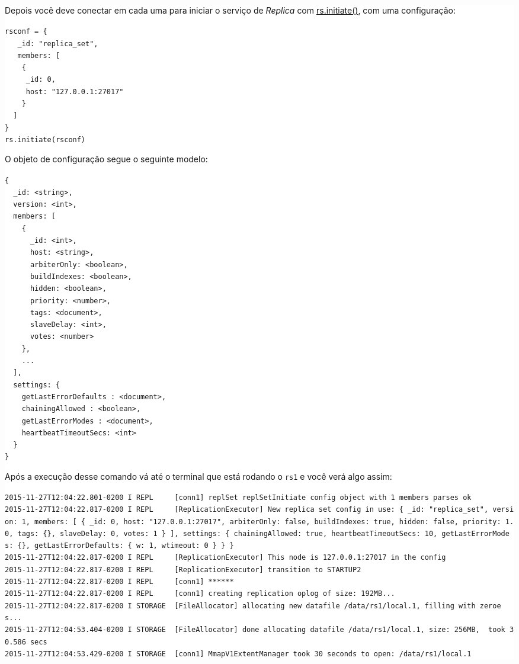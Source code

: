 Depois você deve conectar em cada uma para iniciar o serviço de *Replica* com [rs.initiate()](https://docs.mongodb.org/manual/reference/method/rs.initiate/#rs.initiate), com uma configuração:

```
rsconf = {
   _id: "replica_set",
   members: [
    {
     _id: 0,
     host: "127.0.0.1:27017"
    }
  ]
}
rs.initiate(rsconf)
```

O objeto de configuração segue o seguinte modelo:

```
{
  _id: <string>,
  version: <int>,
  members: [
    {
      _id: <int>,
      host: <string>,
      arbiterOnly: <boolean>,
      buildIndexes: <boolean>,
      hidden: <boolean>,
      priority: <number>,
      tags: <document>,
      slaveDelay: <int>,
      votes: <number>
    },
    ...
  ],
  settings: {
    getLastErrorDefaults : <document>,
    chainingAllowed : <boolean>,
    getLastErrorModes : <document>,
    heartbeatTimeoutSecs: <int>
  }
}

```

Após a execução desse comando vá até o terminal que está rodando o `rs1` e você verá algo assim:

```
2015-11-27T12:04:22.801-0200 I REPL     [conn1] replSet replSetInitiate config object with 1 members parses ok
2015-11-27T12:04:22.817-0200 I REPL     [ReplicationExecutor] New replica set config in use: { _id: "replica_set", version: 1, members: [ { _id: 0, host: "127.0.0.1:27017", arbiterOnly: false, buildIndexes: true, hidden: false, priority: 1.0, tags: {}, slaveDelay: 0, votes: 1 } ], settings: { chainingAllowed: true, heartbeatTimeoutSecs: 10, getLastErrorModes: {}, getLastErrorDefaults: { w: 1, wtimeout: 0 } } }
2015-11-27T12:04:22.817-0200 I REPL     [ReplicationExecutor] This node is 127.0.0.1:27017 in the config
2015-11-27T12:04:22.817-0200 I REPL     [ReplicationExecutor] transition to STARTUP2
2015-11-27T12:04:22.817-0200 I REPL     [conn1] ******
2015-11-27T12:04:22.817-0200 I REPL     [conn1] creating replication oplog of size: 192MB...
2015-11-27T12:04:22.817-0200 I STORAGE  [FileAllocator] allocating new datafile /data/rs1/local.1, filling with zeroes...
2015-11-27T12:04:53.404-0200 I STORAGE  [FileAllocator] done allocating datafile /data/rs1/local.1, size: 256MB,  took 30.586 secs
2015-11-27T12:04:53.429-0200 I STORAGE  [conn1] MmapV1ExtentManager took 30 seconds to open: /data/rs1/local.1
```